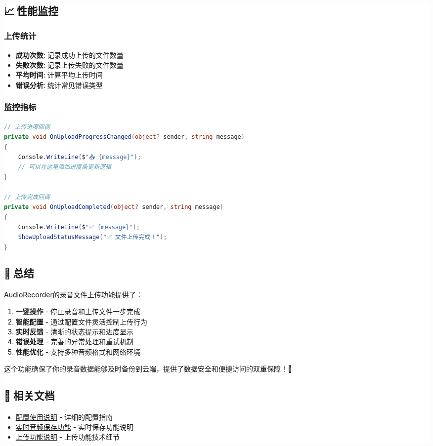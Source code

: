 ## 📈 性能监控

### 上传统计

- **成功次数**: 记录成功上传的文件数量
- **失败次数**: 记录上传失败的文件数量
- **平均时间**: 计算平均上传时间
- **错误分析**: 统计常见错误类型

### 监控指标

```csharp
// 上传进度回调
private void OnUploadProgressChanged(object? sender, string message)
{
    Console.WriteLine($"📤 {message}");
    // 可以在这里添加进度条更新逻辑
}

// 上传完成回调
private void OnUploadCompleted(object? sender, string message)
{
    Console.WriteLine($"✅ {message}");
    ShowUploadStatusMessage("✅ 文件上传完成！");
}
```

## 🎉 总结

AudioRecorder的录音文件上传功能提供了：

1. **一键操作** - 停止录音和上传文件一步完成
2. **智能配置** - 通过配置文件灵活控制上传行为
3. **实时反馈** - 清晰的状态提示和进度显示
4. **错误处理** - 完善的异常处理和重试机制
5. **性能优化** - 支持多种音频格式和网络环境

这个功能确保了你的录音数据能够及时备份到云端，提供了数据安全和便捷访问的双重保障！🎯

## 🔗 相关文档

- [配置使用说明](README_配置使用说明.md) - 详细的配置指南
- [实时音频保存功能](README_实时音频保存功能.md) - 实时保存功能说明
- [上传功能说明](README_上传功能说明.md) - 上传功能技术细节
